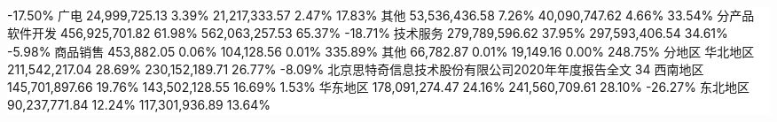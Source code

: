 -17.50%
广电
24,999,725.13
3.39%
21,217,333.57
2.47%
17.83%
其他
53,536,436.58
7.26%
40,090,747.62
4.66%
33.54%
分产品
软件开发
456,925,701.82
61.98%
562,063,257.53
65.37%
-18.71%
技术服务
279,789,596.62
37.95%
297,593,406.54
34.61%
-5.98%
商品销售
453,882.05
0.06%
104,128.56
0.01%
335.89%
其他
66,782.87
0.01%
19,149.16
0.00%
248.75%
分地区
华北地区
211,542,217.04
28.69%
230,152,189.71
26.77%
-8.09%
北京思特奇信息技术股份有限公司2020年年度报告全文
34
西南地区
145,701,897.66
19.76%
143,502,128.55
16.69%
1.53%
华东地区
178,091,274.47
24.16%
241,560,709.61
28.10%
-26.27%
东北地区
90,237,771.84
12.24%
117,301,936.89
13.64%